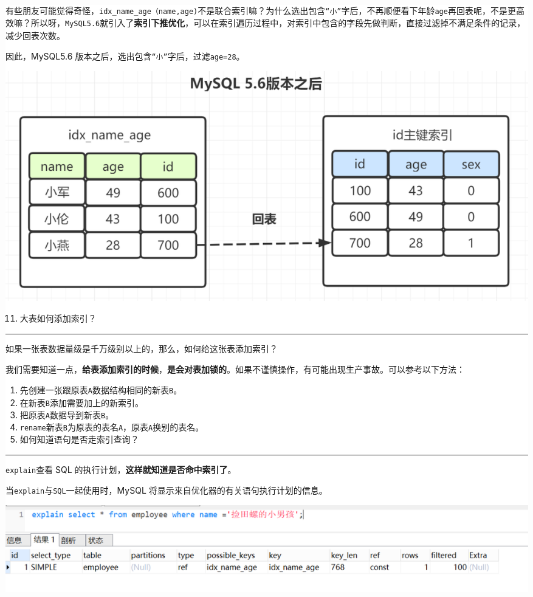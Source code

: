有些朋友可能觉得奇怪，`idx_name_age（name,age)`不是联合索引嘛？为什么选出包含`“小”`字后，不再顺便看下年龄`age`再回表呢，不是更高效嘛？所以呀，`MySQL5.6`就引入了**索引下推优化**，可以在索引遍历过程中，对索引中包含的字段先做判断，直接过滤掉不满足条件的记录，减少回表次数。

因此，MySQL5.6 版本之后，选出包含`“小”`字后，过滤`age=28`。

![](assets/net-img-640-20230730162920-6rj7qzp.png)

11. 大表如何添加索引？

---

如果一张表数据量级是千万级别以上的，那么，如何给这张表添加索引？

我们需要知道一点，**给表添加索引的时候**，**是会对表加锁的**。如果不谨慎操作，有可能出现生产事故。可以参考以下方法：

1. 先创建一张跟原表`A`数据结构相同的新表`B`。
2. 在新表`B`添加需要加上的新索引。
3. 把原表`A`数据导到新表`B`。
4. `rename`新表`B`为原表的表名`A`，原表`A`换别的表名。
5. 如何知道语句是否走索引查询？

---

`explain`查看 SQL 的执行计划，**这样就知道是否命中索引了**。

当`explain`与`SQL`一起使用时，MySQL 将显示来自优化器的有关语句执行计划的信息。

![](assets/net-img-640-20230730162920-znwxxk6.png)

